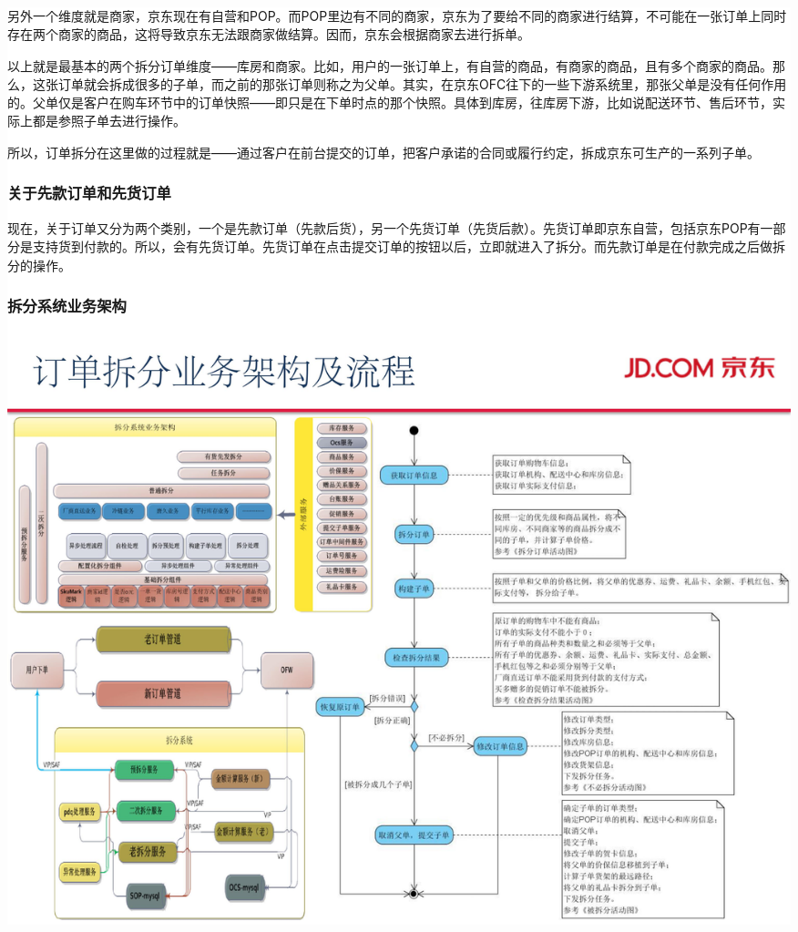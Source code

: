 另外一个维度就是商家，京东现在有自营和POP。而POP里边有不同的商家，京东为了要给不同的商家进行结算，不可能在一张订单上同时存在两个商家的商品，这将导致京东无法跟商家做结算。因而，京东会根据商家去进行拆单。

以上就是最基本的两个拆分订单维度——库房和商家。比如，用户的一张订单上，有自营的商品，有商家的商品，且有多个商家的商品。那么，这张订单就会拆成很多的子单，而之前的那张订单则称之为父单。其实，在京东OFC往下的一些下游系统里，那张父单是没有任何作用的。父单仅是客户在购车环节中的订单快照——即只是在下单时点的那个快照。具体到库房，往库房下游，比如说配送环节、售后环节，实际上都是参照子单去进行操作。

所以，订单拆分在这里做的过程就是——通过客户在前台提交的订单，把客户承诺的合同或履行约定，拆成京东可生产的一系列子单。

### 关于先款订单和先货订单

现在，关于订单又分为两个类别，一个是先款订单（先款后货），另一个先货订单（先货后款）。先货订单即京东自营，包括京东POP有一部分是支持货到付款的。所以，会有先货订单。先货订单在点击提交订单的按钮以后，立即就进入了拆分。而先款订单是在付款完成之后做拆分的操作。

### 拆分系统业务架构

![订单拆分](https://raw.githubusercontent.com/unionstars/unionstars.github.io/master/assets/images/pictures/2018-09-07-order-opc-business/0009.jpg)
